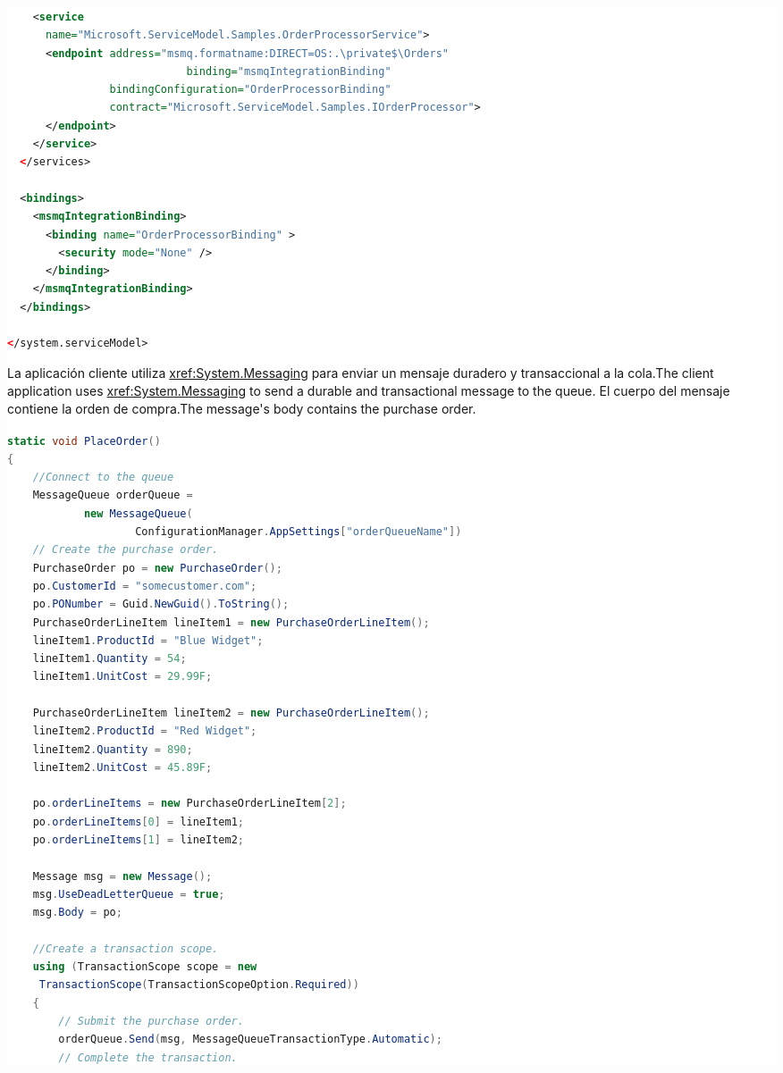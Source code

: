 ```xml
    <service
      name="Microsoft.ServiceModel.Samples.OrderProcessorService">
      <endpoint address="msmq.formatname:DIRECT=OS:.\private$\Orders"
                            binding="msmqIntegrationBinding"
                bindingConfiguration="OrderProcessorBinding"
                contract="Microsoft.ServiceModel.Samples.IOrderProcessor">
      </endpoint>
    </service>
  </services>

  <bindings>
    <msmqIntegrationBinding>
      <binding name="OrderProcessorBinding" >
        <security mode="None" />
      </binding>
    </msmqIntegrationBinding>
  </bindings>

</system.serviceModel>
```

 <span data-ttu-id="21e90-136">La aplicación cliente utiliza <xref:System.Messaging> para enviar un mensaje duradero y transaccional a la cola.</span><span class="sxs-lookup"><span data-stu-id="21e90-136">The client application uses <xref:System.Messaging> to send a durable and transactional message to the queue.</span></span> <span data-ttu-id="21e90-137">El cuerpo del mensaje contiene la orden de compra.</span><span class="sxs-lookup"><span data-stu-id="21e90-137">The message's body contains the purchase order.</span></span>

```csharp
static void PlaceOrder()
{
    //Connect to the queue
    MessageQueue orderQueue =
            new MessageQueue(
                    ConfigurationManager.AppSettings["orderQueueName"])
    // Create the purchase order.
    PurchaseOrder po = new PurchaseOrder();
    po.CustomerId = "somecustomer.com";
    po.PONumber = Guid.NewGuid().ToString();
    PurchaseOrderLineItem lineItem1 = new PurchaseOrderLineItem();
    lineItem1.ProductId = "Blue Widget";
    lineItem1.Quantity = 54;
    lineItem1.UnitCost = 29.99F;

    PurchaseOrderLineItem lineItem2 = new PurchaseOrderLineItem();
    lineItem2.ProductId = "Red Widget";
    lineItem2.Quantity = 890;
    lineItem2.UnitCost = 45.89F;

    po.orderLineItems = new PurchaseOrderLineItem[2];
    po.orderLineItems[0] = lineItem1;
    po.orderLineItems[1] = lineItem2;

    Message msg = new Message();
    msg.UseDeadLetterQueue = true;
    msg.Body = po;

    //Create a transaction scope.
    using (TransactionScope scope = new
     TransactionScope(TransactionScopeOption.Required))
    {
        // Submit the purchase order.
        orderQueue.Send(msg, MessageQueueTransactionType.Automatic);
        // Complete the transaction.
```